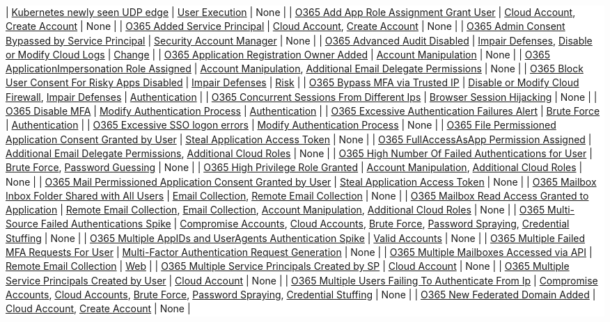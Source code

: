 | [Kubernetes newly seen UDP edge](/cloud/49b7daca-4e3c-4899-ba15-9a175e056fa9/) | [User Execution](/tags/#user-execution) |  None |
| [O365 Add App Role Assignment Grant User](/cloud/b2c81cc6-6040-11eb-ae93-0242ac130002/) | [Cloud Account](/tags/#cloud-account), [Create Account](/tags/#create-account) |  None |
| [O365 Added Service Principal](/cloud/1668812a-6047-11eb-ae93-0242ac130002/) | [Cloud Account](/tags/#cloud-account), [Create Account](/tags/#create-account) |  None |
| [O365 Admin Consent Bypassed by Service Principal](/cloud/8a1b22eb-50ce-4e26-a691-97ff52349569/) | [Security Account Manager](/tags/#security-account-manager) |  None |
| [O365 Advanced Audit Disabled](/cloud/49862dd4-9cb2-4c48-a542-8c8a588d9361/) | [Impair Defenses](/tags/#impair-defenses), [Disable or Modify Cloud Logs](/tags/#disable-or-modify-cloud-logs) | [Change](https://docs.splunk.com/Documentation/CIM/latest/User/Change) |
| [O365 Application Registration Owner Added](/cloud/c068d53f-6aaa-4558-8011-3734df878266/) | [Account Manipulation](/tags/#account-manipulation) |  None |
| [O365 ApplicationImpersonation Role Assigned](/cloud/49cdce75-f814-4d56-a7a4-c64ec3a481f2/) | [Account Manipulation](/tags/#account-manipulation), [Additional Email Delegate Permissions](/tags/#additional-email-delegate-permissions) |  None |
| [O365 Block User Consent For Risky Apps Disabled](/cloud/12a23592-e3da-4344-8545-205d3290647c/) | [Impair Defenses](/tags/#impair-defenses) | [Risk](https://docs.splunk.com/Documentation/CIM/latest/User/Risk) |
| [O365 Bypass MFA via Trusted IP](/cloud/c783dd98-c703-4252-9e8a-f19d9f66949e/) | [Disable or Modify Cloud Firewall](/tags/#disable-or-modify-cloud-firewall), [Impair Defenses](/tags/#impair-defenses) | [Authentication](https://docs.splunk.com/Documentation/CIM/latest/User/Authentication) |
| [O365 Concurrent Sessions From Different Ips](/cloud/58e034de-1f87-4812-9dc3-a4f68c7db930/) | [Browser Session Hijacking](/tags/#browser-session-hijacking) |  None |
| [O365 Disable MFA](/cloud/c783dd98-c703-4252-9e8a-f19d9f5c949e/) | [Modify Authentication Process](/tags/#modify-authentication-process) | [Authentication](https://docs.splunk.com/Documentation/CIM/latest/User/Authentication) |
| [O365 Excessive Authentication Failures Alert](/cloud/d441364c-349c-453b-b55f-12eccab67cf9/) | [Brute Force](/tags/#brute-force) | [Authentication](https://docs.splunk.com/Documentation/CIM/latest/User/Authentication) |
| [O365 Excessive SSO logon errors](/cloud/8158ccc4-6038-11eb-ae93-0242ac130002/) | [Modify Authentication Process](/tags/#modify-authentication-process) |  None |
| [O365 File Permissioned Application Consent Granted by User](/cloud/6c382336-22b8-4023-9b80-1689e799f21f/) | [Steal Application Access Token](/tags/#steal-application-access-token) |  None |
| [O365 FullAccessAsApp Permission Assigned](/cloud/01a510b3-a6ac-4d50-8812-7e8a3cde3d79/) | [Additional Email Delegate Permissions](/tags/#additional-email-delegate-permissions), [Additional Cloud Roles](/tags/#additional-cloud-roles) |  None |
| [O365 High Number Of Failed Authentications for User](/cloud/31641378-2fa9-42b1-948e-25e281cb98f7/) | [Brute Force](/tags/#brute-force), [Password Guessing](/tags/#password-guessing) |  None |
| [O365 High Privilege Role Granted](/cloud/e78a1037-4548-4072-bb1b-ad99ae416426/) | [Account Manipulation](/tags/#account-manipulation), [Additional Cloud Roles](/tags/#additional-cloud-roles) |  None |
| [O365 Mail Permissioned Application Consent Granted by User](/cloud/fddad083-cdf5-419d-83c6-baa85e329595/) | [Steal Application Access Token](/tags/#steal-application-access-token) |  None |
| [O365 Mailbox Inbox Folder Shared with All Users](/cloud/21421896-a692-4594-9888-5faeb8a53106/) | [Email Collection](/tags/#email-collection), [Remote Email Collection](/tags/#remote-email-collection) |  None |
| [O365 Mailbox Read Access Granted to Application](/cloud/27ab61c5-f08a-438a-b4d3-325e666490b3/) | [Remote Email Collection](/tags/#remote-email-collection), [Email Collection](/tags/#email-collection), [Account Manipulation](/tags/#account-manipulation), [Additional Cloud Roles](/tags/#additional-cloud-roles) |  None |
| [O365 Multi-Source Failed Authentications Spike](/cloud/ea4e2c41-dbfb-4f5f-a7b6-9ac1b7f104aa/) | [Compromise Accounts](/tags/#compromise-accounts), [Cloud Accounts](/tags/#cloud-accounts), [Brute Force](/tags/#brute-force), [Password Spraying](/tags/#password-spraying), [Credential Stuffing](/tags/#credential-stuffing) |  None |
| [O365 Multiple AppIDs and UserAgents Authentication Spike](/cloud/66adc486-224d-45c1-8e4d-9e7eeaba988f/) | [Valid Accounts](/tags/#valid-accounts) |  None |
| [O365 Multiple Failed MFA Requests For User](/cloud/fd22124e-dbac-4744-a8ce-be10d8ec3e26/) | [Multi-Factor Authentication Request Generation](/tags/#multi-factor-authentication-request-generation) |  None |
| [O365 Multiple Mailboxes Accessed via API](/cloud/7cd853e9-d370-412f-965d-a2bcff2a2908/) | [Remote Email Collection](/tags/#remote-email-collection) | [Web](https://docs.splunk.com/Documentation/CIM/latest/User/Web) |
| [O365 Multiple Service Principals Created by SP](/cloud/ef4c3f20-d1ad-4ad1-a3f4-d5f391c005fe/) | [Cloud Account](/tags/#cloud-account) |  None |
| [O365 Multiple Service Principals Created by User](/cloud/a34e65d0-54de-4b02-9db8-5a04522067f6/) | [Cloud Account](/tags/#cloud-account) |  None |
| [O365 Multiple Users Failing To Authenticate From Ip](/cloud/8d486e2e-3235-4cfe-ac35-0d042e24ecb4/) | [Compromise Accounts](/tags/#compromise-accounts), [Cloud Accounts](/tags/#cloud-accounts), [Brute Force](/tags/#brute-force), [Password Spraying](/tags/#password-spraying), [Credential Stuffing](/tags/#credential-stuffing) |  None |
| [O365 New Federated Domain Added](/cloud/e155876a-6048-11eb-ae93-0242ac130002/) | [Cloud Account](/tags/#cloud-account), [Create Account](/tags/#create-account) |  None |